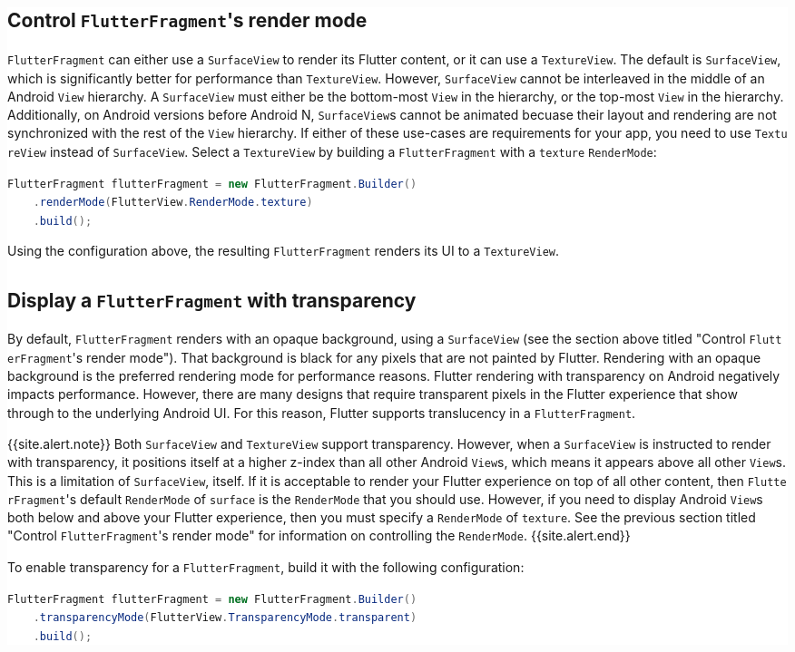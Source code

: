 ## Control `FlutterFragment`'s render mode

`FlutterFragment` can either use a `SurfaceView` to render its Flutter content,
or it can use a `TextureView`. The default is `SurfaceView`, which is
significantly better for performance than `TextureView`. However, `SurfaceView`
cannot be interleaved in the middle of an Android `View` hierarchy. A
`SurfaceView` must either be the bottom-most `View` in the hierarchy, or the
top-most `View` in the hierarchy. Additionally, on Android versions before
Android N, `SurfaceView`s cannot be animated becuase their layout and rendering
are not synchronized with the rest of the `View` hierarchy. If either of these
use-cases are requirements for your app, you need to use `TextureView` instead
of `SurfaceView`. Select a `TextureView` by building a `FlutterFragment` with a
`texture` `RenderMode`:

```java
FlutterFragment flutterFragment = new FlutterFragment.Builder()
    .renderMode(FlutterView.RenderMode.texture)
    .build();
```

Using the configuration above, the resulting `FlutterFragment` renders its UI to
a `TextureView`.

## Display a `FlutterFragment` with transparency

By default, `FlutterFragment` renders with an opaque background, using a
`SurfaceView` (see the section above titled "Control `FlutterFragment`'s render
mode"). That background is black for any pixels that are not painted by Flutter.
Rendering with an opaque background is the preferred rendering mode for
performance reasons. Flutter rendering with transparency on Android negatively
impacts performance. However, there are many designs that require transparent
pixels in the Flutter experience that show through to the underlying Android UI.
For this reason, Flutter supports translucency in a `FlutterFragment`.

{{site.alert.note}}
  Both `SurfaceView` and `TextureView` support transparency. However, when a
  `SurfaceView` is instructed to render with transparency, it positions itself
  at a higher z-index than all other Android `View`s, which means it appears
  above all other `View`s. This is a limitation of `SurfaceView`, itself. If it
  is acceptable to render your Flutter experience on top of all other content,
  then `FlutterFragment`'s default `RenderMode` of `surface` is the `RenderMode`
  that you should use. However, if you need to display Android `View`s both
  below and above your Flutter experience, then you must specify a
  `RenderMode` of `texture`. See the previous section titled "Control
  `FlutterFragment`'s render mode" for information on controlling the
  `RenderMode`.
{{site.alert.end}}

To enable transparency for a `FlutterFragment`, build it with the following
configuration:

```java
FlutterFragment flutterFragment = new FlutterFragment.Builder()
    .transparencyMode(FlutterView.TransparencyMode.transparent)
    .build();
```
